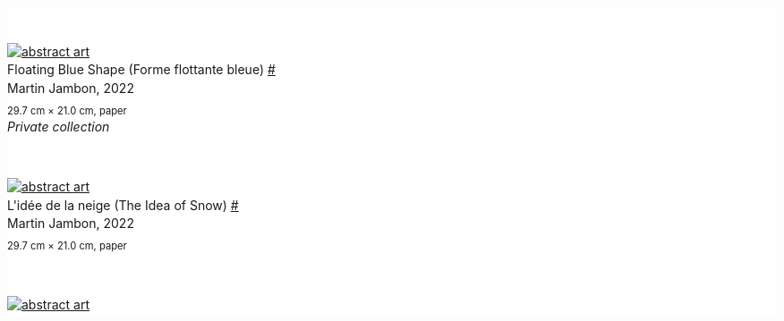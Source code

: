 <a name="img-20220426-2">
<figure style="margin: 0px 0%; padding-top: 40px">
  <a href="/art/mj-20220426-2"
     title="open dedicated page">
    <img src="/gallery/img/medium/img-20220426-2.jpg"
         alt="abstract art"
         class="artwork"/>
  </a>
  <figcaption>
    
<div class="main_caption">
  Floating Blue Shape (Forme flottante bleue)
  <a href="#img-20220426-2"
     title="Direct link to artwork"
     class="hash_link">#</a></div>

<div class="main_caption">Martin Jambon, 2022</div>
    <div style="margin:0.5em 0em">
<div style='font-size: 80%'>29.7 cm × 21.0 cm, paper</div>

<div style='font-style: italic'>Private collection</div></div>
  </figcaption>
</figure>

<a name="img-20220426-1">
<figure style="margin: 0px 0%; padding-top: 40px">
  <a href="/art/mj-20220426-1"
     title="open dedicated page">
    <img src="/gallery/img/medium/img-20220426-1.jpg"
         alt="abstract art"
         class="artwork"/>
  </a>
  <figcaption>
    
<div class="main_caption">
  L&#x27;idée de la neige (The Idea of Snow)
  <a href="#img-20220426-1"
     title="Direct link to artwork"
     class="hash_link">#</a></div>

<div class="main_caption">Martin Jambon, 2022</div>
    <div style="margin:0.5em 0em">
<div style='font-size: 80%'>29.7 cm × 21.0 cm, paper</div>
</div>
  </figcaption>
</figure>

<a name="img-20220424">
<figure style="margin: 0px 0%; padding-top: 40px">
  <a href="/art/mj-20220424"
     title="open dedicated page">
    <img src="/gallery/img/medium/img-20220424.jpg"
         alt="abstract art"
         class="artwork"/>
  </a>
  <figcaption>
    